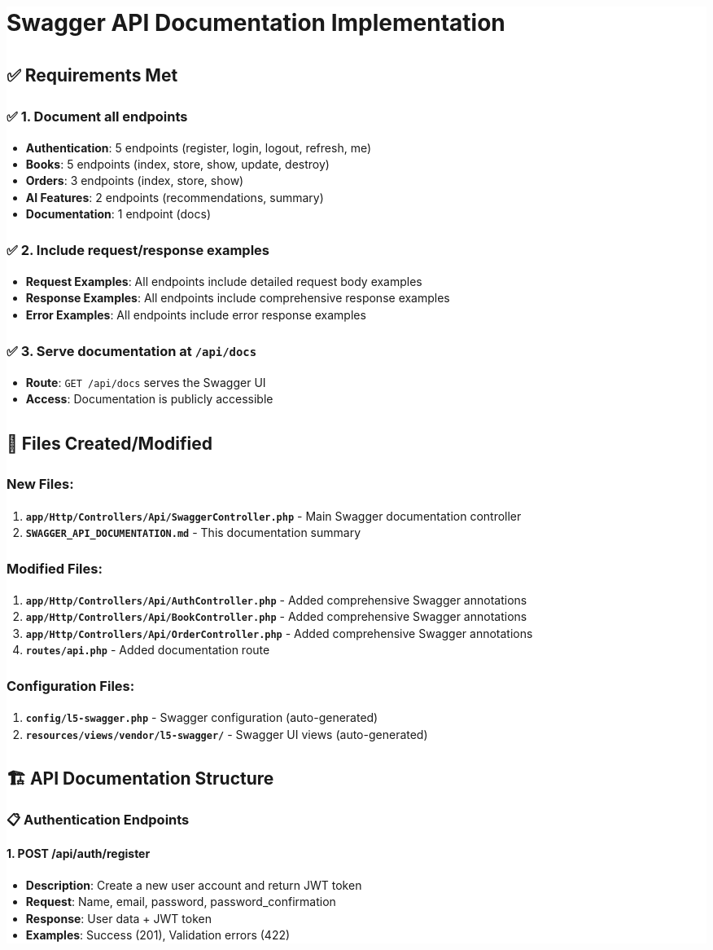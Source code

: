 # Swagger API Documentation Implementation

## ✅ **Requirements Met**

### **✅ 1. Document all endpoints**
- **Authentication**: 5 endpoints (register, login, logout, refresh, me)
- **Books**: 5 endpoints (index, store, show, update, destroy)
- **Orders**: 3 endpoints (index, store, show)
- **AI Features**: 2 endpoints (recommendations, summary)
- **Documentation**: 1 endpoint (docs)

### **✅ 2. Include request/response examples**
- **Request Examples**: All endpoints include detailed request body examples
- **Response Examples**: All endpoints include comprehensive response examples
- **Error Examples**: All endpoints include error response examples

### **✅ 3. Serve documentation at `/api/docs`**
- **Route**: `GET /api/docs` serves the Swagger UI
- **Access**: Documentation is publicly accessible

## 📁 **Files Created/Modified**

### **New Files:**
1. **`app/Http/Controllers/Api/SwaggerController.php`** - Main Swagger documentation controller
2. **`SWAGGER_API_DOCUMENTATION.md`** - This documentation summary

### **Modified Files:**
1. **`app/Http/Controllers/Api/AuthController.php`** - Added comprehensive Swagger annotations
2. **`app/Http/Controllers/Api/BookController.php`** - Added comprehensive Swagger annotations
3. **`app/Http/Controllers/Api/OrderController.php`** - Added comprehensive Swagger annotations
4. **`routes/api.php`** - Added documentation route

### **Configuration Files:**
1. **`config/l5-swagger.php`** - Swagger configuration (auto-generated)
2. **`resources/views/vendor/l5-swagger/`** - Swagger UI views (auto-generated)

## 🏗️ **API Documentation Structure**

### **📋 Authentication Endpoints**

#### **1. POST /api/auth/register**
- **Description**: Create a new user account and return JWT token
- **Request**: Name, email, password, password_confirmation
- **Response**: User data + JWT token
- **Examples**: Success (201), Validation errors (422)
